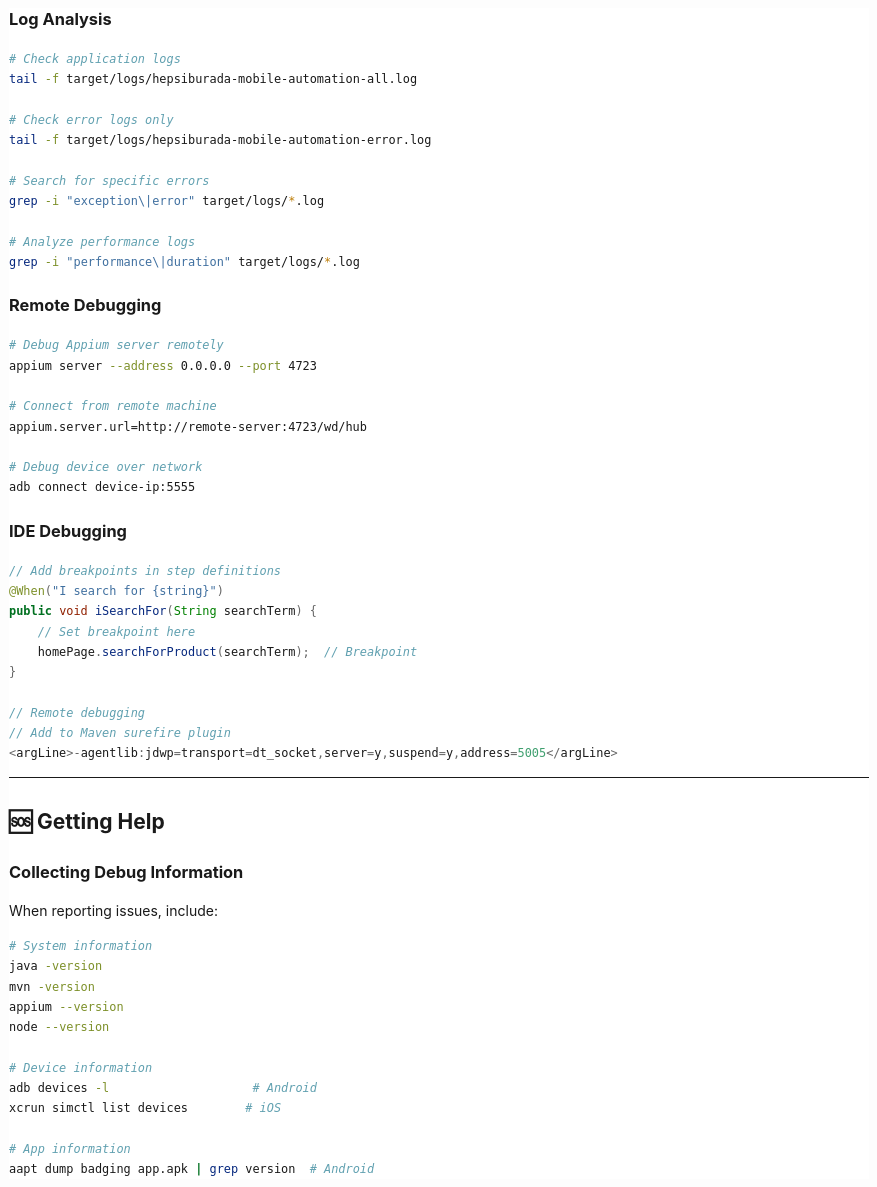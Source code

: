### Log Analysis

```bash
# Check application logs
tail -f target/logs/hepsiburada-mobile-automation-all.log

# Check error logs only
tail -f target/logs/hepsiburada-mobile-automation-error.log

# Search for specific errors
grep -i "exception\|error" target/logs/*.log

# Analyze performance logs
grep -i "performance\|duration" target/logs/*.log
```

### Remote Debugging

```bash
# Debug Appium server remotely
appium server --address 0.0.0.0 --port 4723

# Connect from remote machine
appium.server.url=http://remote-server:4723/wd/hub

# Debug device over network
adb connect device-ip:5555
```

### IDE Debugging

```java
// Add breakpoints in step definitions
@When("I search for {string}")
public void iSearchFor(String searchTerm) {
    // Set breakpoint here
    homePage.searchForProduct(searchTerm);  // Breakpoint
}

// Remote debugging
// Add to Maven surefire plugin
<argLine>-agentlib:jdwp=transport=dt_socket,server=y,suspend=y,address=5005</argLine>
```

---

## 🆘 Getting Help

### Collecting Debug Information

When reporting issues, include:

```bash
# System information
java -version
mvn -version
appium --version
node --version

# Device information
adb devices -l                    # Android
xcrun simctl list devices        # iOS

# App information
aapt dump badging app.apk | grep version  # Android
```